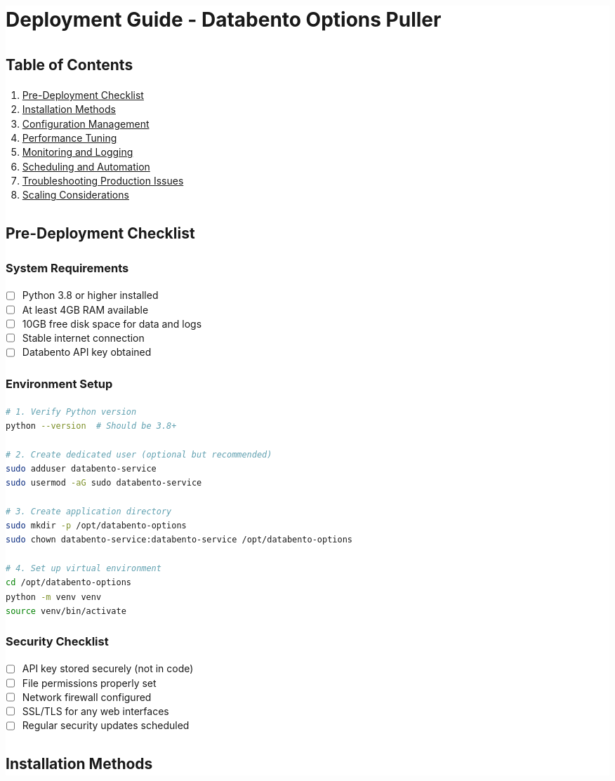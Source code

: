 # Deployment Guide - Databento Options Puller

## Table of Contents
1. [Pre-Deployment Checklist](#pre-deployment-checklist)
2. [Installation Methods](#installation-methods)
3. [Configuration Management](#configuration-management)
4. [Performance Tuning](#performance-tuning)
5. [Monitoring and Logging](#monitoring-and-logging)
6. [Scheduling and Automation](#scheduling-and-automation)
7. [Troubleshooting Production Issues](#troubleshooting-production-issues)
8. [Scaling Considerations](#scaling-considerations)

## Pre-Deployment Checklist

### System Requirements
- [ ] Python 3.8 or higher installed
- [ ] At least 4GB RAM available
- [ ] 10GB free disk space for data and logs
- [ ] Stable internet connection
- [ ] Databento API key obtained

### Environment Setup
```bash
# 1. Verify Python version
python --version  # Should be 3.8+

# 2. Create dedicated user (optional but recommended)
sudo adduser databento-service
sudo usermod -aG sudo databento-service

# 3. Create application directory
sudo mkdir -p /opt/databento-options
sudo chown databento-service:databento-service /opt/databento-options

# 4. Set up virtual environment
cd /opt/databento-options
python -m venv venv
source venv/bin/activate
```

### Security Checklist
- [ ] API key stored securely (not in code)
- [ ] File permissions properly set
- [ ] Network firewall configured
- [ ] SSL/TLS for any web interfaces
- [ ] Regular security updates scheduled

## Installation Methods
